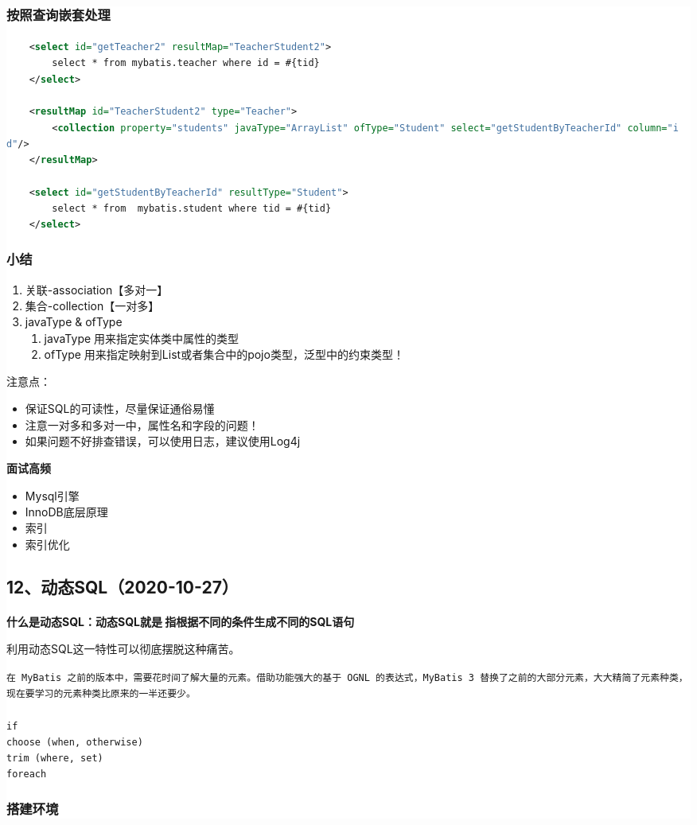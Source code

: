 ### 按照查询嵌套处理

```xml
    <select id="getTeacher2" resultMap="TeacherStudent2">
        select * from mybatis.teacher where id = #{tid}
    </select>

    <resultMap id="TeacherStudent2" type="Teacher">
        <collection property="students" javaType="ArrayList" ofType="Student" select="getStudentByTeacherId" column="id"/>
    </resultMap>

    <select id="getStudentByTeacherId" resultType="Student">
        select * from  mybatis.student where tid = #{tid}
    </select>
```

### 小结

1. 关联-association【多对一】
2. 集合-collection【一对多】
3. javaType & ofType
   1. javaType 用来指定实体类中属性的类型
   2. ofType 用来指定映射到List或者集合中的pojo类型，泛型中的约束类型！

注意点：

- 保证SQL的可读性，尽量保证通俗易懂
- 注意一对多和多对一中，属性名和字段的问题！
- 如果问题不好排查错误，可以使用日志，建议使用Log4j

**面试高频**

- Mysql引擎
- InnoDB底层原理
- 索引
- 索引优化

## 12、动态SQL（2020-10-27）

**什么是动态SQL：动态SQL就是 指根据不同的条件生成不同的SQL语句**

利用动态SQL这一特性可以彻底摆脱这种痛苦。

```xml
在 MyBatis 之前的版本中，需要花时间了解大量的元素。借助功能强大的基于 OGNL 的表达式，MyBatis 3 替换了之前的大部分元素，大大精简了元素种类，现在要学习的元素种类比原来的一半还要少。

if
choose (when, otherwise)
trim (where, set)
foreach
```

### 搭建环境
